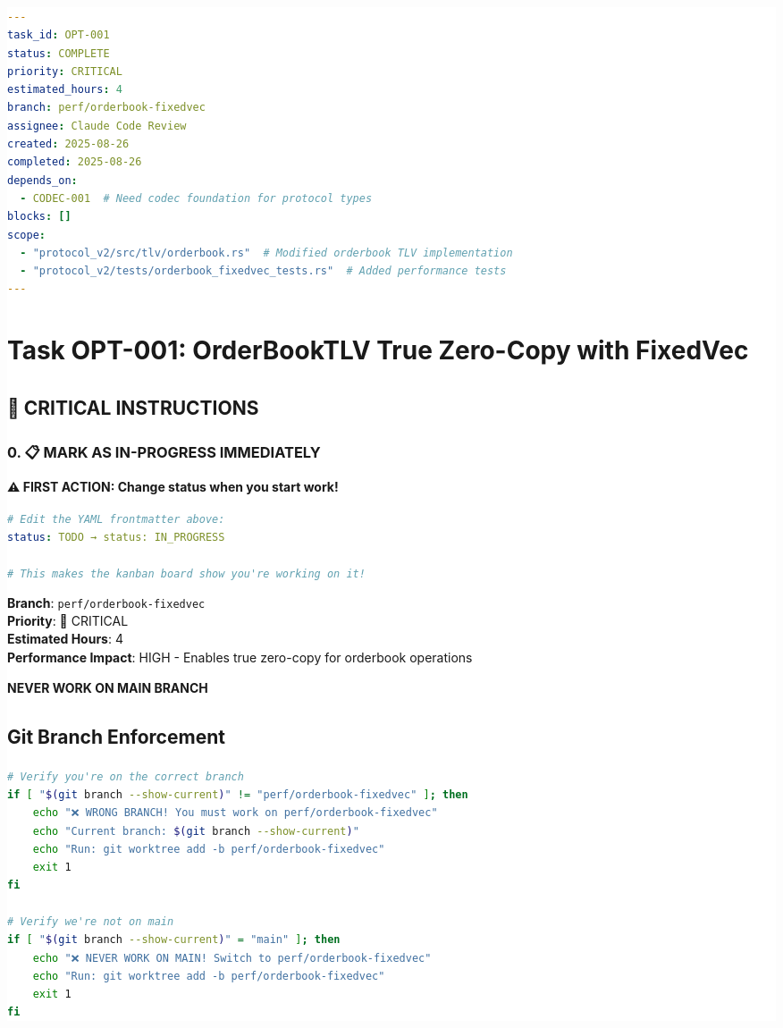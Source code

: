 ```yaml
---
task_id: OPT-001
status: COMPLETE
priority: CRITICAL
estimated_hours: 4
branch: perf/orderbook-fixedvec
assignee: Claude Code Review
created: 2025-08-26
completed: 2025-08-26
depends_on:
  - CODEC-001  # Need codec foundation for protocol types
blocks: []
scope:
  - "protocol_v2/src/tlv/orderbook.rs"  # Modified orderbook TLV implementation
  - "protocol_v2/tests/orderbook_fixedvec_tests.rs"  # Added performance tests
---
```


# Task OPT-001: OrderBookTLV True Zero-Copy with FixedVec

## 🔴 CRITICAL INSTRUCTIONS

### 0. 📋 MARK AS IN-PROGRESS IMMEDIATELY
**⚠️ FIRST ACTION: Change status when you start work!**
```yaml
# Edit the YAML frontmatter above:
status: TODO → status: IN_PROGRESS

# This makes the kanban board show you're working on it!
```

**Branch**: `perf/orderbook-fixedvec`  
**Priority**: 🔴 CRITICAL  
**Estimated Hours**: 4  
**Performance Impact**: HIGH - Enables true zero-copy for orderbook operations

**NEVER WORK ON MAIN BRANCH**

## Git Branch Enforcement
```bash
# Verify you're on the correct branch
if [ "$(git branch --show-current)" != "perf/orderbook-fixedvec" ]; then
    echo "❌ WRONG BRANCH! You must work on perf/orderbook-fixedvec"
    echo "Current branch: $(git branch --show-current)"
    echo "Run: git worktree add -b perf/orderbook-fixedvec"
    exit 1
fi

# Verify we're not on main
if [ "$(git branch --show-current)" = "main" ]; then
    echo "❌ NEVER WORK ON MAIN! Switch to perf/orderbook-fixedvec"
    echo "Run: git worktree add -b perf/orderbook-fixedvec"
    exit 1
fi
```
